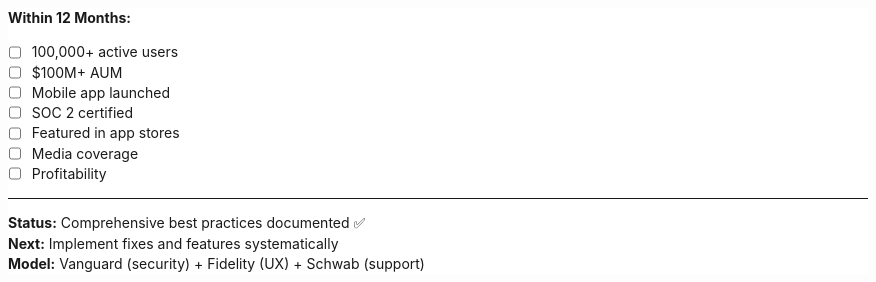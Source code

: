 **Within 12 Months:**
- [ ] 100,000+ active users
- [ ] $100M+ AUM
- [ ] Mobile app launched
- [ ] SOC 2 certified
- [ ] Featured in app stores
- [ ] Media coverage
- [ ] Profitability

---

**Status:** Comprehensive best practices documented ✅  
**Next:** Implement fixes and features systematically  
**Model:** Vanguard (security) + Fidelity (UX) + Schwab (support)
